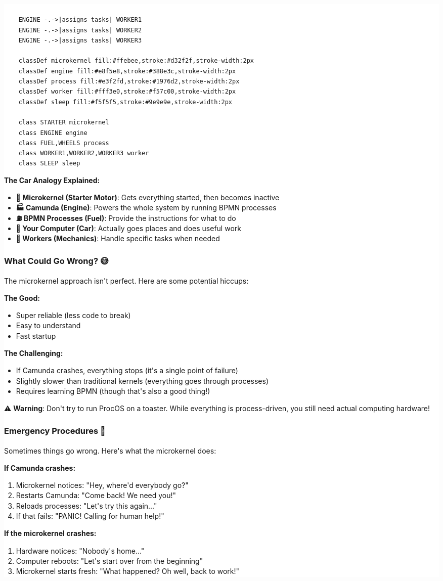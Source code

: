 ```mermaid
    
    ENGINE -.->|assigns tasks| WORKER1
    ENGINE -.->|assigns tasks| WORKER2
    ENGINE -.->|assigns tasks| WORKER3
    
    classDef microkernel fill:#ffebee,stroke:#d32f2f,stroke-width:2px
    classDef engine fill:#e8f5e8,stroke:#388e3c,stroke-width:2px
    classDef process fill:#e3f2fd,stroke:#1976d2,stroke-width:2px
    classDef worker fill:#fff3e0,stroke:#f57c00,stroke-width:2px
    classDef sleep fill:#f5f5f5,stroke:#9e9e9e,stroke-width:2px
    
    class STARTER microkernel
    class ENGINE engine
    class FUEL,WHEELS process
    class WORKER1,WORKER2,WORKER3 worker
    class SLEEP sleep
```

**The Car Analogy Explained:**
- **🔑 Microkernel (Starter Motor)**: Gets everything started, then becomes inactive
- **🏭 Camunda (Engine)**: Powers the whole system by running BPMN processes
- **⛽ BPMN Processes (Fuel)**: Provide the instructions for what to do
- **🚗 Your Computer (Car)**: Actually goes places and does useful work
- **👷 Workers (Mechanics)**: Handle specific tasks when needed

### What Could Go Wrong? 😅

The microkernel approach isn't perfect. Here are some potential hiccups:

**The Good:**
- Super reliable (less code to break)
- Easy to understand
- Fast startup

**The Challenging:**
- If Camunda crashes, everything stops (it's a single point of failure)
- Slightly slower than traditional kernels (everything goes through processes)
- Requires learning BPMN (though that's also a good thing!)

⚠️ **Warning**: Don't try to run ProcOS on a toaster. While everything is process-driven, you still need actual computing hardware!

### Emergency Procedures 🚨

Sometimes things go wrong. Here's what the microkernel does:

**If Camunda crashes:**
1. Microkernel notices: "Hey, where'd everybody go?"
2. Restarts Camunda: "Come back! We need you!"
3. Reloads processes: "Let's try this again..."
4. If that fails: "PANIC! Calling for human help!"

**If the microkernel crashes:**
1. Hardware notices: "Nobody's home..."
2. Computer reboots: "Let's start over from the beginning"
3. Microkernel starts fresh: "What happened? Oh well, back to work!"
